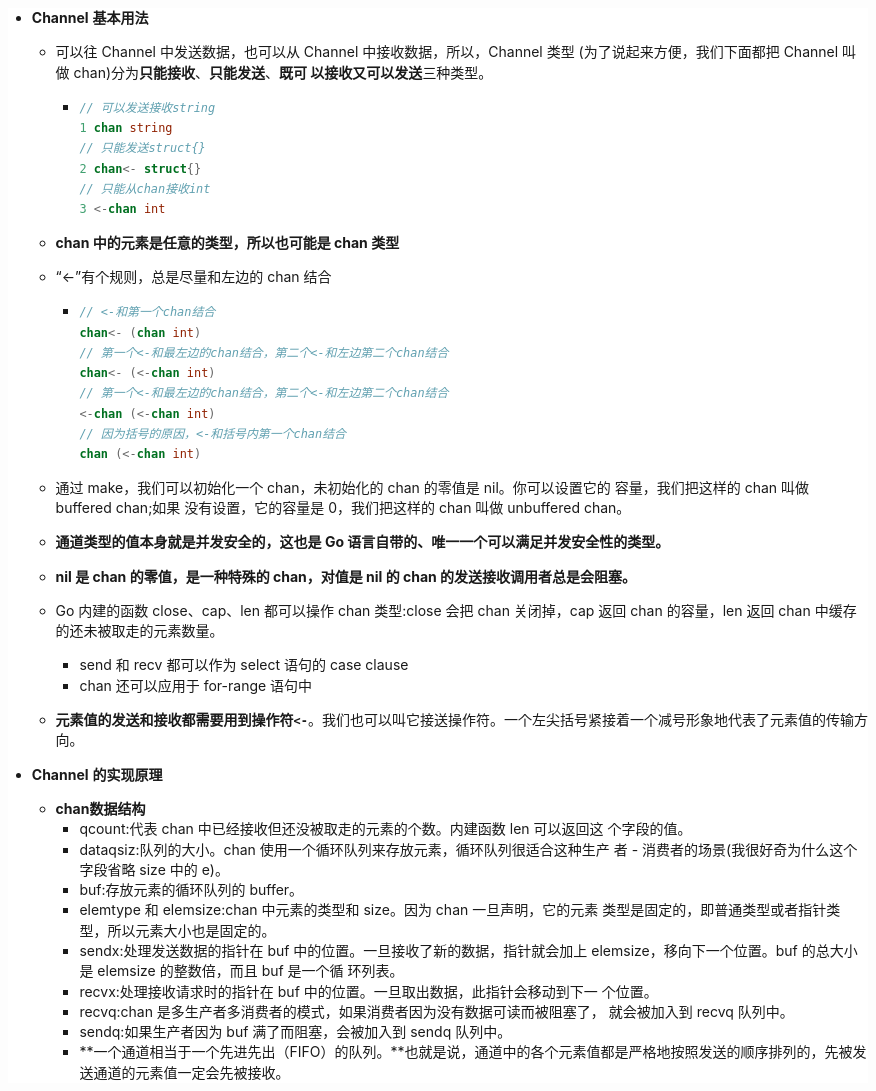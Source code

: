 - **Channel** **基本用法**

  - 可以往 Channel 中发送数据，也可以从 Channel 中接收数据，所以，Channel 类型 (为了说起来方便，我们下面都把 Channel 叫做 chan)分为**只能接收**、**只能发送**、**既可 以接收又可以发送**三种类型。

    - ```go
      // 可以发送接收string 
      1 chan string
      // 只能发送struct{} 
      2 chan<- struct{} 
      // 只能从chan接收int
      3 <-chan int
      ```

  - **chan 中的元素是任意的类型，所以也可能是 chan 类型**

  - “<-”有个规则，总是尽量和左边的 chan 结合

    - ```go
      // <-和第一个chan结合
      chan<- (chan int)
      // 第一个<-和最左边的chan结合，第二个<-和左边第二个chan结合
      chan<- (<-chan int) 
      // 第一个<-和最左边的chan结合，第二个<-和左边第二个chan结合
      <-chan (<-chan int) 
      // 因为括号的原因，<-和括号内第一个chan结合
      chan (<-chan int) 
      ```

  - 通过 make，我们可以初始化一个 chan，未初始化的 chan 的零值是 nil。你可以设置它的 容量，我们把这样的 chan 叫做 buffered chan;如果 没有设置，它的容量是 0，我们把这样的 chan 叫做 unbuffered chan。

  - **通道类型的值本身就是并发安全的，这也是 Go 语言自带的、唯一一个可以满足并发安全性的类型。**

  - **nil 是 chan 的零值，是一种特殊的 chan，对值是 nil 的 chan 的发送接收调用者总是会阻塞。**

  - Go 内建的函数 close、cap、len 都可以操作 chan 类型:close 会把 chan 关闭掉，cap 返回 chan 的容量，len 返回 chan 中缓存的还未被取走的元素数量。

    - send 和 recv 都可以作为 select 语句的 case clause
    - chan 还可以应用于 for-range 语句中
    
  - **元素值的发送和接收都需要用到操作符`<-`**。我们也可以叫它接送操作符。一个左尖括号紧接着一个减号形象地代表了元素值的传输方向。

- **Channel** **的实现原理**

  - **chan数据结构**
    - qcount:代表 chan 中已经接收但还没被取走的元素的个数。内建函数 len 可以返回这 个字段的值。
    - dataqsiz:队列的大小。chan 使用一个循环队列来存放元素，循环队列很适合这种生产 者 - 消费者的场景(我很好奇为什么这个字段省略 size 中的 e)。
    - buf:存放元素的循环队列的 buffer。
    - elemtype 和 elemsize:chan 中元素的类型和 size。因为 chan 一旦声明，它的元素 类型是固定的，即普通类型或者指针类型，所以元素大小也是固定的。
    - sendx:处理发送数据的指针在 buf 中的位置。一旦接收了新的数据，指针就会加上 elemsize，移向下一个位置。buf 的总大小是 elemsize 的整数倍，而且 buf 是一个循 环列表。
    - recvx:处理接收请求时的指针在 buf 中的位置。一旦取出数据，此指针会移动到下一 个位置。
    - recvq:chan 是多生产者多消费者的模式，如果消费者因为没有数据可读而被阻塞了， 就会被加入到 recvq 队列中。
    - sendq:如果生产者因为 buf 满了而阻塞，会被加入到 sendq 队列中。
    - **一个通道相当于一个先进先出（FIFO）的队列。**也就是说，通道中的各个元素值都是严格地按照发送的顺序排列的，先被发送通道的元素值一定会先被接收。
    